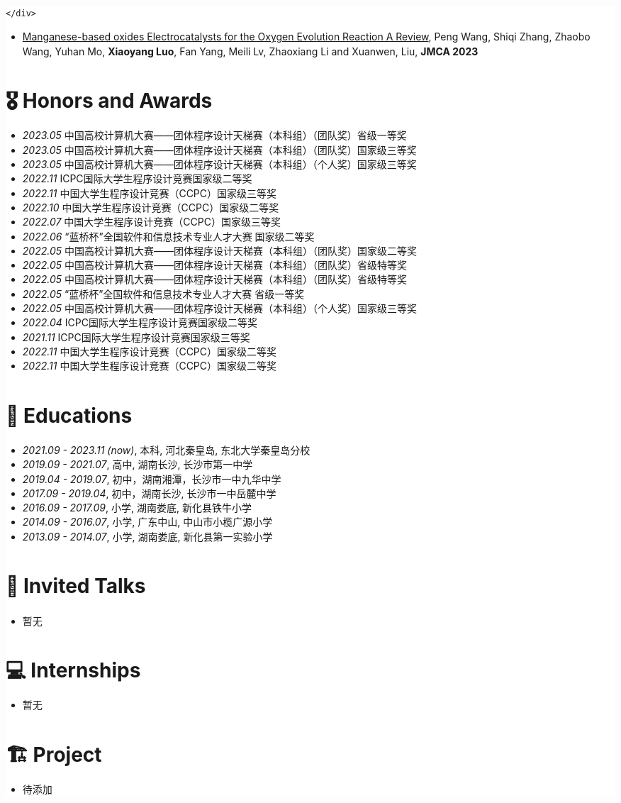     </div>
</div>

- [Manganese-based oxides Electrocatalysts for the Oxygen Evolution Reaction A Review](https://pubs.rsc.org/en/content/articlelanding/2023/ta/d2ta09039b), Peng Wang, Shiqi Zhang, Zhaobo Wang, Yuhan Mo, **Xiaoyang Luo**, Fan Yang, Meili Lv, Zhaoxiang Li and Xuanwen, Liu, **JMCA 2023**

# 🎖 Honors and Awards
- *2023.05* 中国高校计算机大赛——团体程序设计天梯赛（本科组）（团队奖）省级一等奖
- *2023.05* 中国高校计算机大赛——团体程序设计天梯赛（本科组）（团队奖）国家级三等奖
- *2023.05* 中国高校计算机大赛——团体程序设计天梯赛（本科组）（个人奖）国家级三等奖
- *2022.11* ICPC国际大学生程序设计竞赛国家级二等奖
- *2022.11* 中国大学生程序设计竞赛（CCPC）国家级三等奖
- *2022.10* 中国大学生程序设计竞赛（CCPC）国家级二等奖
- *2022.07* 中国大学生程序设计竞赛（CCPC）国家级三等奖
- *2022.06* “蓝桥杯”全国软件和信息技术专业人才大赛 国家级二等奖
- *2022.05* 中国高校计算机大赛——团体程序设计天梯赛（本科组）（团队奖）国家级二等奖
- *2022.05* 中国高校计算机大赛——团体程序设计天梯赛（本科组）（团队奖）省级特等奖
- *2022.05* 中国高校计算机大赛——团体程序设计天梯赛（本科组）（团队奖）省级特等奖
- *2022.05* “蓝桥杯”全国软件和信息技术专业人才大赛 省级一等奖
- *2022.05* 中国高校计算机大赛——团体程序设计天梯赛（本科组）（个人奖）国家级三等奖
- *2022.04* ICPC国际大学生程序设计竞赛国家级二等奖
- *2021.11* ICPC国际大学生程序设计竞赛国家级三等奖
- *2022.11* 中国大学生程序设计竞赛（CCPC）国家级二等奖
- *2022.11* 中国大学生程序设计竞赛（CCPC）国家级二等奖

# 📖 Educations
- *2021.09 - 2023.11 (now)*, 本科, 河北秦皇岛, 东北大学秦皇岛分校
- *2019.09 - 2021.07*, 高中, 湖南长沙, 长沙市第一中学
- *2019.04 - 2019.07*, 初中，湖南湘潭，长沙市一中九华中学
- *2017.09 - 2019.04*, 初中，湖南长沙, 长沙市一中岳麓中学
- *2016.09 - 2017.09*, 小学, 湖南娄底, 新化县铁牛小学
- *2014.09 - 2016.07*, 小学, 广东中山, 中山市小榄广源小学
- *2013.09 - 2014.07*, 小学, 湖南娄底, 新化县第一实验小学

# 💬 Invited Talks
- 暂无

# 💻 Internships
- 暂无

# 🏗 Project
- 待添加

